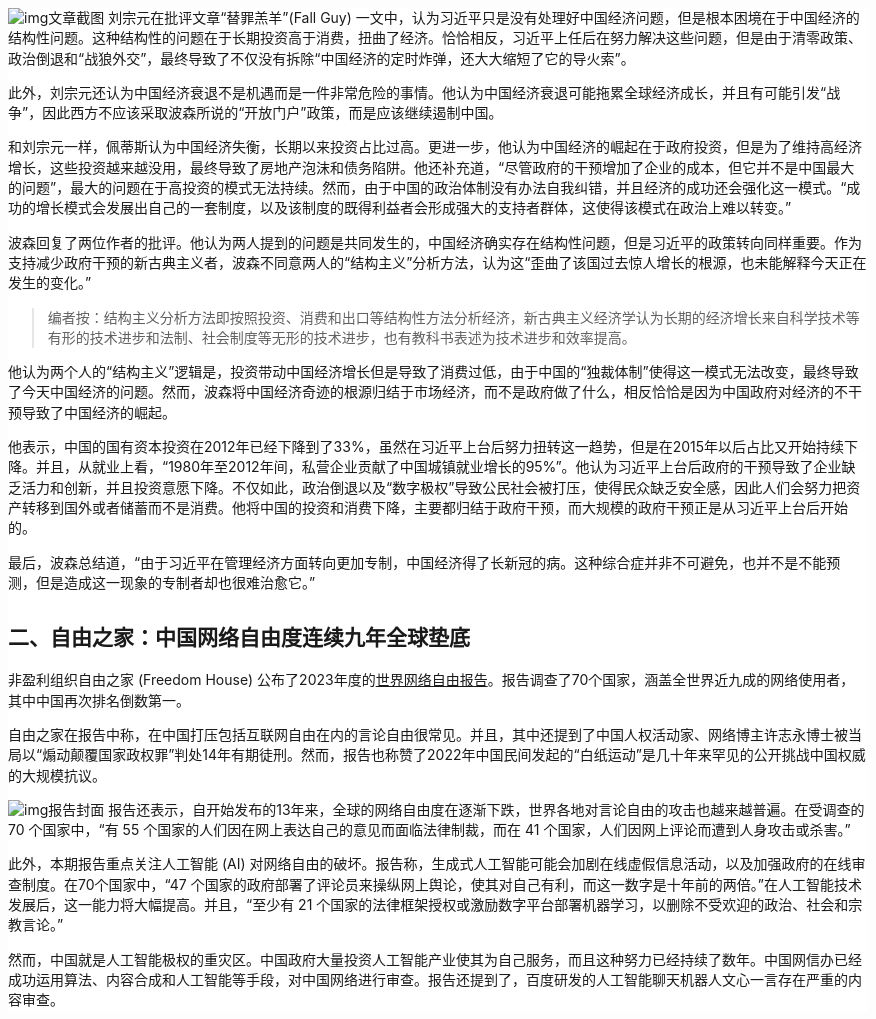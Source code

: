 
![img](https://chinadigitaltimes.net/chinese/files/2023/10/Who-Killed-the-Chinese-Economy_-Foreign-Affairs-www.foreignaffairs.com_.png)文章截图
刘宗元在批评文章“替罪羔羊”(Fall Guy) 一文中，认为习近平只是没有处理好中国经济问题，但是根本困境在于中国经济的结构性问题。这种结构性的问题在于长期投资高于消费，扭曲了经济。恰恰相反，习近平上任后在努力解决这些问题，但是由于清零政策、政治倒退和“战狼外交”，最终导致了不仅没有拆除“中国经济的定时炸弹，还大大缩短了它的导火索”。


此外，刘宗元还认为中国经济衰退不是机遇而是一件非常危险的事情。他认为中国经济衰退可能拖累全球经济成长，并且有可能引发“战争”，因此西方不应该采取波森所说的“开放门户”政策，而是应该继续遏制中国。


和刘宗元一样，佩蒂斯认为中国经济失衡，长期以来投资占比过高。更进一步，他认为中国经济的崛起在于政府投资，但是为了维持高经济增长，这些投资越来越没用，最终导致了房地产泡沫和债务陷阱。他还补充道，“尽管政府的干预增加了企业的成本，但它并不是中国最大的问题”，最大的问题在于高投资的模式无法持续。然而，由于中国的政治体制没有办法自我纠错，并且经济的成功还会强化这一模式。“成功的增长模式会发展出自己的一套制度，以及该制度的既得利益者会形成强大的支持者群体，这使得该模式在政治上难以转变。”


波森回复了两位作者的批评。他认为两人提到的问题是共同发生的，中国经济确实存在结构性问题，但是习近平的政策转向同样重要。作为支持减少政府干预的新古典主义者，波森不同意两人的“结构主义”分析方法，认为这“歪曲了该国过去惊人增长的根源，也未能解释今天正在发生的变化。”



> 
> 编者按：结构主义分析方法即按照投资、消费和出口等结构性方法分析经济，新古典主义经济学认为长期的经济增长来自科学技术等有形的技术进步和法制、社会制度等无形的技术进步，也有教科书表述为技术进步和效率提高。
> 
> 
> 


他认为两个人的“结构主义”逻辑是，投资带动中国经济增长但是导致了消费过低，由于中国的“独裁体制”使得这一模式无法改变，最终导致了今天中国经济的问题。然而，波森将中国经济奇迹的根源归结于市场经济，而不是政府做了什么，相反恰恰是因为中国政府对经济的不干预导致了中国经济的崛起。


他表示，中国的国有资本投资在2012年已经下降到了33%，虽然在习近平上台后努力扭转这一趋势，但是在2015年以后占比又开始持续下降。并且，从就业上看，“1980年至2012年间，私营企业贡献了中国城镇就业增长的95%”。他认为习近平上台后政府的干预导致了企业缺乏活力和创新，并且投资意愿下降。不仅如此，政治倒退以及“数字极权”导致公民社会被打压，使得民众缺乏安全感，因此人们会努力把资产转移到国外或者储蓄而不是消费。他将中国的投资和消费下降，主要都归结于政府干预，而大规模的政府干预正是从习近平上台后开始的。


最后，波森总结道，“由于习近平在管理经济方面转向更加专制，中国经济得了长新冠的病。这种综合症并非不可避免，也并不是不能预测，但是造成这一现象的专制者却也很难治愈它。”


二、自由之家：中国网络自由度连续九年全球垫底
----------------------


非盈利组织自由之家 (Freedom House) 公布了2023年度的[世界网络自由报告](https://freedomhouse.org/report/freedom-net/2023/repressive-power-artificial-intelligence)。报告调查了70个国家，涵盖全世界近九成的网络使用者，其中中国再次排名倒数第一。


自由之家在报告中称，在中国打压包括互联网自由在内的言论自由很常见。并且，其中还提到了中国人权活动家、网络博主许志永博士被当局以“煽动颠覆国家政权罪”判处14年有期徒刑。然而，报告也称赞了2022年中国民间发起的“白纸运动”是几十年来罕见的公开挑战中国权威的大规模抗议。


![img](https://chinadigitaltimes.net/chinese/files/2023/10/Freedom-on-the-net-2023-DigitalBooklet.jpg)报告封面
报告还表示，自开始发布的13年来，全球的网络自由度在逐渐下跌，世界各地对言论自由的攻击也越来越普遍。在受调查的 70 个国家中，“有 55 个国家的人们因在网上表达自己的意见而面临法律制裁，而在 41 个国家，人们因网上评论而遭到人身攻击或杀害。”


此外，本期报告重点关注人工智能 (AI) 对网络自由的破坏。报告称，生成式人工智能可能会加剧在线虚假信息活动，以及加强政府的在线审查制度。在70个国家中，“47 个国家的政府部署了评论员来操纵网上舆论，使其对自己有利，而这一数字是十年前的两倍。”在人工智能技术发展后，这一能力将大幅提高。并且，“至少有 21 个国家的法律框架授权或激励数字平台部署机器学习，以删除不受欢迎的政治、社会和宗教言论。”


然而，中国就是人工智能极权的重灾区。中国政府大量投资人工智能产业使其为自己服务，而且这种努力已经持续了数年。中国网信办已经成功运用算法、内容合成和人工智能等手段，对中国网络进行审查。报告还提到了，百度研发的人工智能聊天机器人文心一言存在严重的内容审查。
